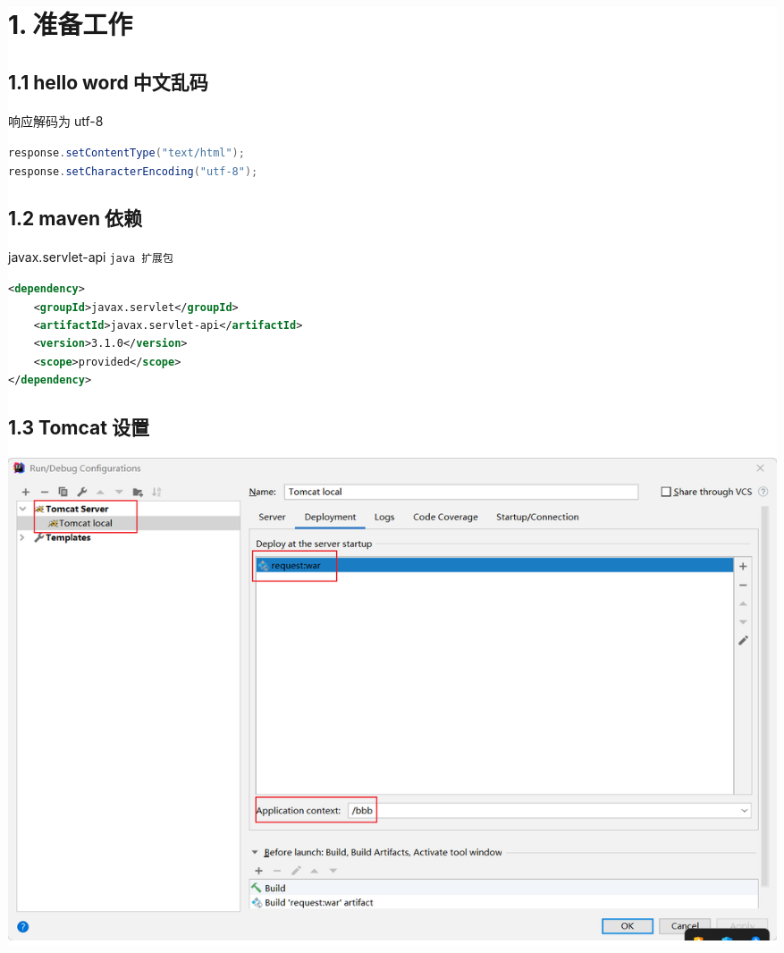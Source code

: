 # 1. 准备工作

## 1.1 hello word 中文乱码

响应解码为 utf-8

```java
response.setContentType("text/html");
response.setCharacterEncoding("utf-8");
```

## 1.2 maven 依赖

javax.servlet-api `java 扩展包`

```xml
<dependency>
    <groupId>javax.servlet</groupId>
    <artifactId>javax.servlet-api</artifactId>
    <version>3.1.0</version>
    <scope>provided</scope>
</dependency>
```

## 1.3 Tomcat 设置

![image-20230107220726722](./web.assets/image-20230107220726722.png)
